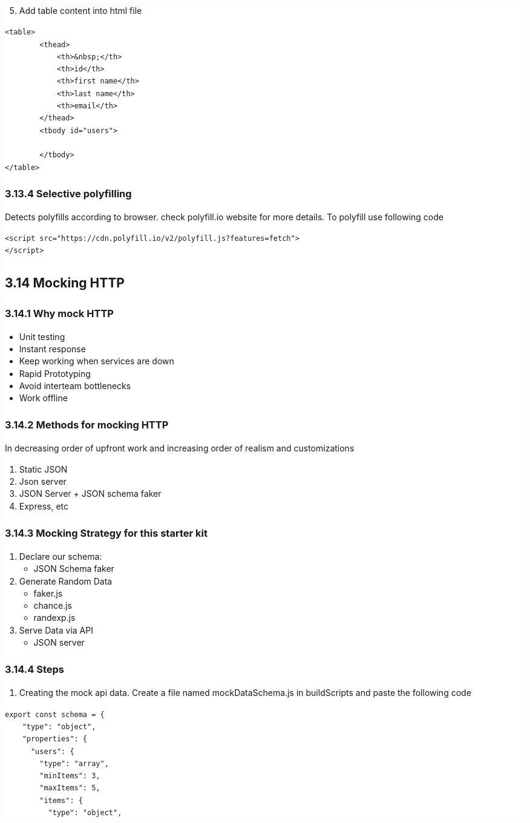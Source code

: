 5. Add table content into html file 
```
<table>
        <thead>
            <th>&nbsp;</th>
            <th>id</th>
            <th>first name</th>
            <th>last name</th>
            <th>email</th>
        </thead>
        <tbody id="users">

        </tbody>
</table>
```
### 3.13.4 Selective polyfilling
Detects polyfills according to browser. check polyfill.io website for more details. To polyfill use following code
```
<script src="https://cdn.polyfill.io/v2/polyfill.js?features=fetch">
</script>
```
## 3.14 Mocking HTTP
### 3.14.1 Why mock HTTP
- Unit testing
- Instant response
- Keep working when services are down
- Rapid Prototyping
- Avoid interteam bottlenecks
- Work offline

### 3.14.2 Methods for mocking HTTP
In decreasing order of upfront work and increasing order of realism and customizations
1. Static JSON
2. Json server 
3. JSON Server + JSON schema faker
4. Express, etc

### 3.14.3 Mocking Strategy for this starter kit
1. Declare our schema:
    - JSON Schema faker
2. Generate Random Data
    - faker.js
    - chance.js
    - randexp.js
3. Serve Data via API
    - JSON server

### 3.14.4 Steps
1. Creating the mock api data. Create a file named mockDataSchema.js in buildScripts and paste the following code
```
export const schema = {
    "type": "object",
    "properties": {
      "users": {
        "type": "array",
        "minItems": 3,
        "maxItems": 5,
        "items": {
          "type": "object",
```